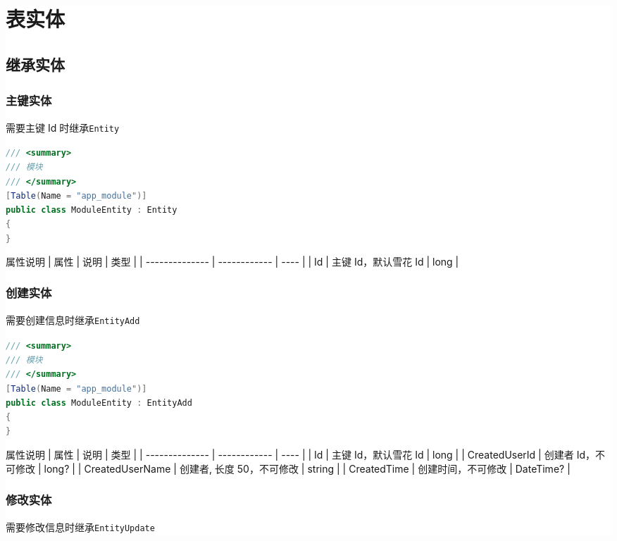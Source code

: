 # 表实体

## 继承实体

### 主键实体

需要主键 Id 时继承`Entity`

```cs
/// <summary>
/// 模块
/// </summary>
[Table(Name = "app_module")]
public class ModuleEntity : Entity
{
}
```

属性说明
| 属性 | 说明 | 类型 |
| -------------- | ------------ | ---- |
| Id | 主键 Id，默认雪花 Id | long |

### 创建实体

需要创建信息时继承`EntityAdd`

```cs
/// <summary>
/// 模块
/// </summary>
[Table(Name = "app_module")]
public class ModuleEntity : EntityAdd
{
}
```

属性说明
| 属性 | 说明 | 类型 |
| -------------- | ------------ | ---- |
| Id | 主键 Id，默认雪花 Id | long |
| CreatedUserId | 创建者 Id，不可修改 | long? |
| CreatedUserName | 创建者, 长度 50，不可修改 | string |
| CreatedTime | 创建时间，不可修改 | DateTime? |

### 修改实体

需要修改信息时继承`EntityUpdate`
